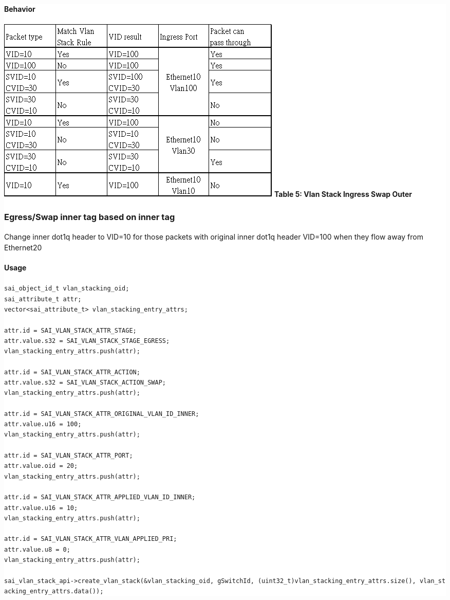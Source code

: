 #### Behavior

![vlan_stack-ingress-swap-outer](figures/vlan_stack/ingress_swap_outer.png "Table 5: Ingress Swap Outer")
__Table 5: Vlan Stack Ingress Swap Outer__

### Egress/Swap inner tag based on inner tag
Change inner dot1q header to VID=10 for those packets with original inner dot1q header VID=100 when they flow away from Ethernet20

#### Usage

```
sai_object_id_t vlan_stacking_oid;
sai_attribute_t attr;
vector<sai_attribute_t> vlan_stacking_entry_attrs;

attr.id = SAI_VLAN_STACK_ATTR_STAGE;
attr.value.s32 = SAI_VLAN_STACK_STAGE_EGRESS;
vlan_stacking_entry_attrs.push(attr);

attr.id = SAI_VLAN_STACK_ATTR_ACTION;
attr.value.s32 = SAI_VLAN_STACK_ACTION_SWAP;
vlan_stacking_entry_attrs.push(attr);

attr.id = SAI_VLAN_STACK_ATTR_ORIGINAL_VLAN_ID_INNER;
attr.value.u16 = 100;
vlan_stacking_entry_attrs.push(attr);

attr.id = SAI_VLAN_STACK_ATTR_PORT;
attr.value.oid = 20;
vlan_stacking_entry_attrs.push(attr);

attr.id = SAI_VLAN_STACK_ATTR_APPLIED_VLAN_ID_INNER;
attr.value.u16 = 10;
vlan_stacking_entry_attrs.push(attr);

attr.id = SAI_VLAN_STACK_ATTR_VLAN_APPLIED_PRI;
attr.value.u8 = 0;
vlan_stacking_entry_attrs.push(attr);

sai_vlan_stack_api->create_vlan_stack(&vlan_stacking_oid, gSwitchId, (uint32_t)vlan_stacking_entry_attrs.size(), vlan_stacking_entry_attrs.data());
```
